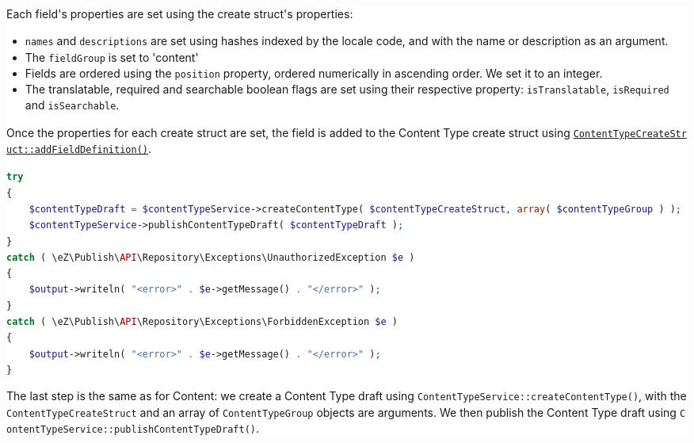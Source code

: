 Each field's properties are set using the create struct's properties:

-   `names` and `descriptions` are set using hashes indexed by the locale code, and with the name or description as an argument.
-   The `fieldGroup` is set to 'content'
-   Fields are ordered using the `position` property, ordered numerically in ascending order. We set it to an integer.
-   The translatable, required and searchable boolean flags are set using their respective property: `isTranslatable`, `isRequired` and `isSearchable`.

Once the properties for each create struct are set, the field is added to the Content Type create struct using [`ContentTypeCreateStruct::addFieldDefinition()`](http://apidoc.ez.no/sami/trunk/NS/html/eZ/Publish/API/Repository/Values/ContentType/ContentTypeCreateStruct.html#method_addFieldDefinition).

``` php
try
{
    $contentTypeDraft = $contentTypeService->createContentType( $contentTypeCreateStruct, array( $contentTypeGroup ) );
    $contentTypeService->publishContentTypeDraft( $contentTypeDraft );
}
catch ( \eZ\Publish\API\Repository\Exceptions\UnauthorizedException $e )
{
    $output->writeln( "<error>" . $e->getMessage() . "</error>" );
}
catch ( \eZ\Publish\API\Repository\Exceptions\ForbiddenException $e )
{
    $output->writeln( "<error>" . $e->getMessage() . "</error>" );
}
```

The last step is the same as for Content: we create a Content Type draft using `ContentTypeService::createContentType()`, with the `ContentTypeCreateStruct` and an array of `ContentTypeGroup` objects are arguments. We then publish the Content Type draft using `ContentTypeService::publishContentTypeDraft()`.
